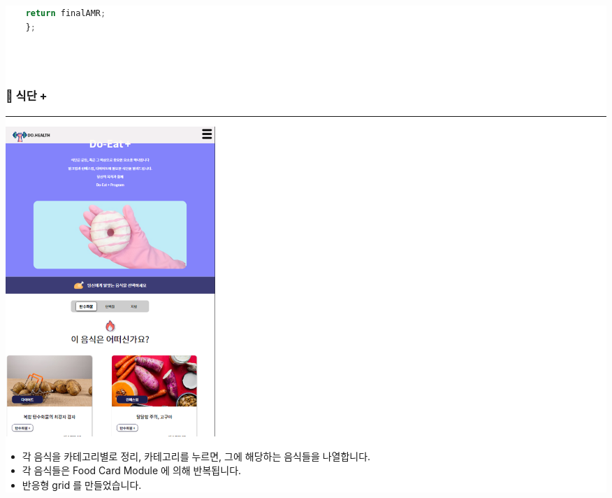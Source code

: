 ```js
    return finalAMR;
    };

```

<br>
<br>

### &#129372; 식단 +

<hr>
<img src="/public/for-markdown-img/10.do-eat.png" style="width:300px"; style="height:480px"; >
<br>

- 각 음식을 카테고리별로 정리, 카테고리를 누르면, 그에 해당하는 음식들을 나열합니다.
- 각 음식들은 Food Card Module 에 의해 반복됩니다.
- 반응형 grid 를 만들었습니다.
